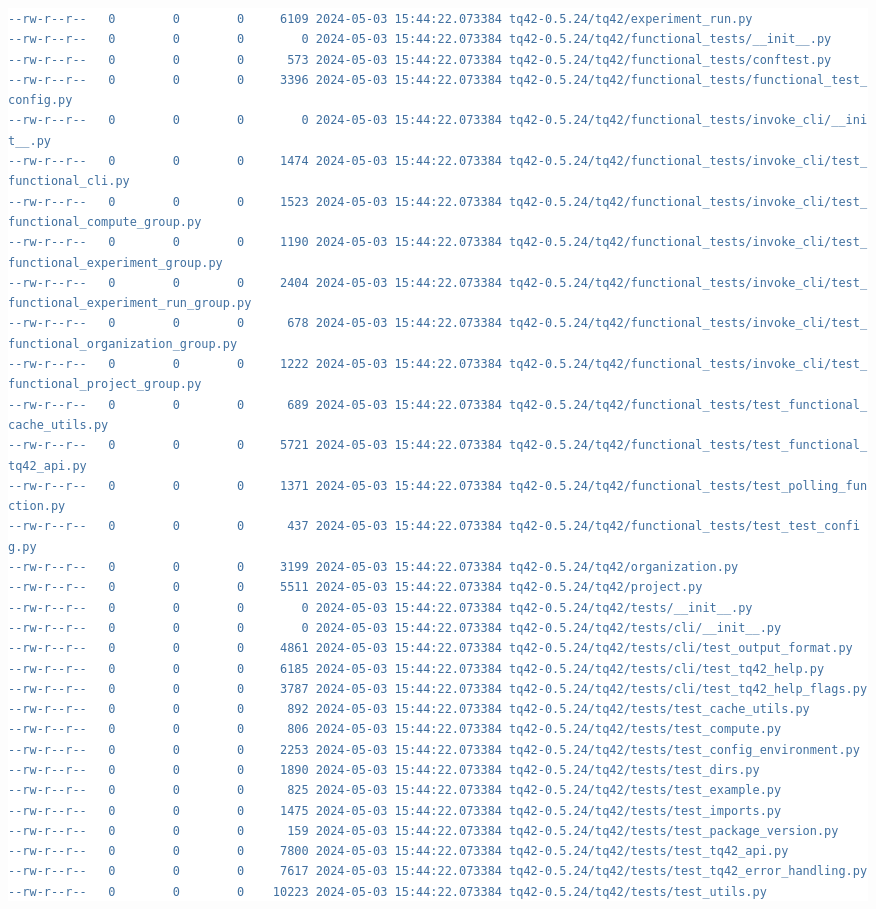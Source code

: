```diff
--rw-r--r--   0        0        0     6109 2024-05-03 15:44:22.073384 tq42-0.5.24/tq42/experiment_run.py
--rw-r--r--   0        0        0        0 2024-05-03 15:44:22.073384 tq42-0.5.24/tq42/functional_tests/__init__.py
--rw-r--r--   0        0        0      573 2024-05-03 15:44:22.073384 tq42-0.5.24/tq42/functional_tests/conftest.py
--rw-r--r--   0        0        0     3396 2024-05-03 15:44:22.073384 tq42-0.5.24/tq42/functional_tests/functional_test_config.py
--rw-r--r--   0        0        0        0 2024-05-03 15:44:22.073384 tq42-0.5.24/tq42/functional_tests/invoke_cli/__init__.py
--rw-r--r--   0        0        0     1474 2024-05-03 15:44:22.073384 tq42-0.5.24/tq42/functional_tests/invoke_cli/test_functional_cli.py
--rw-r--r--   0        0        0     1523 2024-05-03 15:44:22.073384 tq42-0.5.24/tq42/functional_tests/invoke_cli/test_functional_compute_group.py
--rw-r--r--   0        0        0     1190 2024-05-03 15:44:22.073384 tq42-0.5.24/tq42/functional_tests/invoke_cli/test_functional_experiment_group.py
--rw-r--r--   0        0        0     2404 2024-05-03 15:44:22.073384 tq42-0.5.24/tq42/functional_tests/invoke_cli/test_functional_experiment_run_group.py
--rw-r--r--   0        0        0      678 2024-05-03 15:44:22.073384 tq42-0.5.24/tq42/functional_tests/invoke_cli/test_functional_organization_group.py
--rw-r--r--   0        0        0     1222 2024-05-03 15:44:22.073384 tq42-0.5.24/tq42/functional_tests/invoke_cli/test_functional_project_group.py
--rw-r--r--   0        0        0      689 2024-05-03 15:44:22.073384 tq42-0.5.24/tq42/functional_tests/test_functional_cache_utils.py
--rw-r--r--   0        0        0     5721 2024-05-03 15:44:22.073384 tq42-0.5.24/tq42/functional_tests/test_functional_tq42_api.py
--rw-r--r--   0        0        0     1371 2024-05-03 15:44:22.073384 tq42-0.5.24/tq42/functional_tests/test_polling_function.py
--rw-r--r--   0        0        0      437 2024-05-03 15:44:22.073384 tq42-0.5.24/tq42/functional_tests/test_test_config.py
--rw-r--r--   0        0        0     3199 2024-05-03 15:44:22.073384 tq42-0.5.24/tq42/organization.py
--rw-r--r--   0        0        0     5511 2024-05-03 15:44:22.073384 tq42-0.5.24/tq42/project.py
--rw-r--r--   0        0        0        0 2024-05-03 15:44:22.073384 tq42-0.5.24/tq42/tests/__init__.py
--rw-r--r--   0        0        0        0 2024-05-03 15:44:22.073384 tq42-0.5.24/tq42/tests/cli/__init__.py
--rw-r--r--   0        0        0     4861 2024-05-03 15:44:22.073384 tq42-0.5.24/tq42/tests/cli/test_output_format.py
--rw-r--r--   0        0        0     6185 2024-05-03 15:44:22.073384 tq42-0.5.24/tq42/tests/cli/test_tq42_help.py
--rw-r--r--   0        0        0     3787 2024-05-03 15:44:22.073384 tq42-0.5.24/tq42/tests/cli/test_tq42_help_flags.py
--rw-r--r--   0        0        0      892 2024-05-03 15:44:22.073384 tq42-0.5.24/tq42/tests/test_cache_utils.py
--rw-r--r--   0        0        0      806 2024-05-03 15:44:22.073384 tq42-0.5.24/tq42/tests/test_compute.py
--rw-r--r--   0        0        0     2253 2024-05-03 15:44:22.073384 tq42-0.5.24/tq42/tests/test_config_environment.py
--rw-r--r--   0        0        0     1890 2024-05-03 15:44:22.073384 tq42-0.5.24/tq42/tests/test_dirs.py
--rw-r--r--   0        0        0      825 2024-05-03 15:44:22.073384 tq42-0.5.24/tq42/tests/test_example.py
--rw-r--r--   0        0        0     1475 2024-05-03 15:44:22.073384 tq42-0.5.24/tq42/tests/test_imports.py
--rw-r--r--   0        0        0      159 2024-05-03 15:44:22.073384 tq42-0.5.24/tq42/tests/test_package_version.py
--rw-r--r--   0        0        0     7800 2024-05-03 15:44:22.073384 tq42-0.5.24/tq42/tests/test_tq42_api.py
--rw-r--r--   0        0        0     7617 2024-05-03 15:44:22.073384 tq42-0.5.24/tq42/tests/test_tq42_error_handling.py
--rw-r--r--   0        0        0    10223 2024-05-03 15:44:22.073384 tq42-0.5.24/tq42/tests/test_utils.py
```